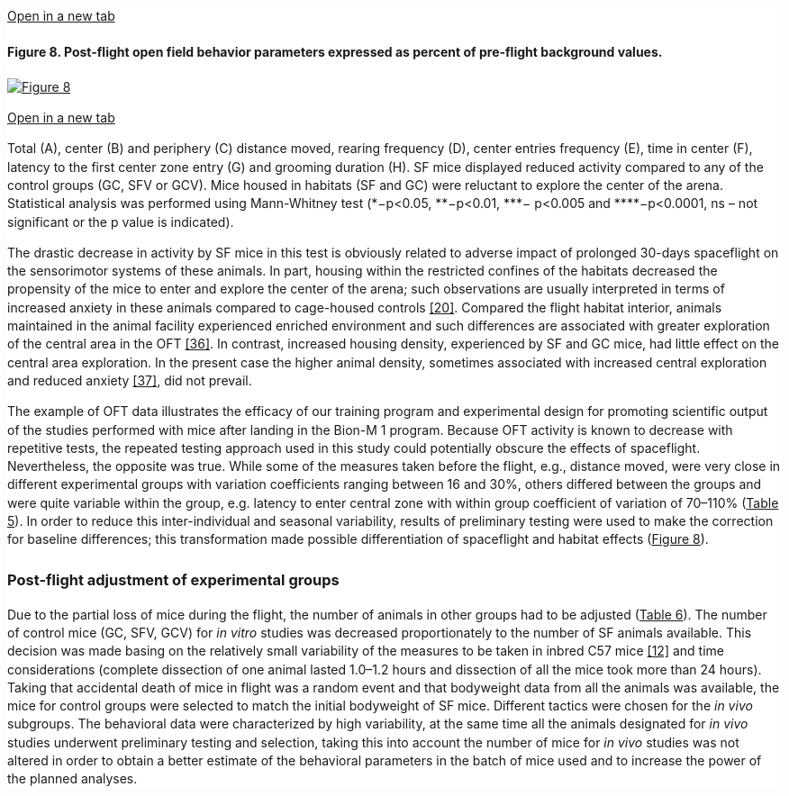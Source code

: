 [Open in a new tab](table/pone-0104830-t005/)

#### Figure 8. Post-flight open field behavior parameters expressed as percent of pre-flight background values.

[![Figure 8](https://cdn.ncbi.nlm.nih.gov/pmc/blobs/fa56/4136787/899daebf315b/pone.0104830.g008.jpg)](https://www.ncbi.nlm.nih.gov/core/lw/2.0/html/tileshop_pmc/tileshop_pmc_inline.html?title=Click%20on%20image%20to%20zoom&p=PMC3&id=4136787_pone.0104830.g008.jpg)

[Open in a new tab](figure/pone-0104830-g008/)

Total (A), center (B) and periphery (C) distance moved, rearing frequency (D), center entries frequency (E), time in center (F), latency to the first center zone entry (G) and grooming duration (H). SF mice displayed reduced activity compared to any of the control groups (GC, SFV or GCV). Mice housed in habitats (SF and GC) were reluctant to explore the center of the arena. Statistical analysis was performed using Mann-Whitney test (\*−p<0.05, \*\*−p<0.01, \*\*\*− p<0.005 and \*\*\*\*−p<0.0001, ns – not significant or the p value is indicated).

The drastic decrease in activity by SF mice in this test is obviously related to adverse impact of prolonged 30-days spaceflight on the sensorimotor systems of these animals. In part, housing within the restricted confines of the habitats decreased the propensity of the mice to enter and explore the center of the arena; such observations are usually interpreted in terms of increased anxiety in these animals compared to cage-housed controls [[20]](#pone.0104830-Gould1). Compared the flight habitat interior, animals maintained in the animal facility experienced enriched environment and such differences are associated with greater exploration of the central area in the OFT [[36]](#pone.0104830-Lin1). In contrast, increased housing density, experienced by SF and GC mice, had little effect on the central area exploration. In the present case the higher animal density, sometimes associated with increased central exploration and reduced anxiety [[37]](#pone.0104830-Morgan1), did not prevail.

The example of OFT data illustrates the efficacy of our training program and experimental design for promoting scientific output of the studies performed with mice after landing in the Bion-M 1 program. Because OFT activity is known to decrease with repetitive tests, the repeated testing approach used in this study could potentially obscure the effects of spaceflight. Nevertheless, the opposite was true. While some of the measures taken before the flight, e.g., distance moved, were very close in different experimental groups with variation coefficients ranging between 16 and 30%, others differed between the groups and were quite variable within the group, e.g. latency to enter central zone with within group coefficient of variation of 70–110% ([Table 5](#pone-0104830-t005)). In order to reduce this inter-individual and seasonal variability, results of preliminary testing were used to make the correction for baseline differences; this transformation made possible differentiation of spaceflight and habitat effects ([Figure 8](#pone-0104830-g008)).

### Post-flight adjustment of experimental groups

Due to the partial loss of mice during the flight, the number of animals in other groups had to be adjusted ([Table 6](#pone-0104830-t006)). The number of control mice (GC, SFV, GCV) for *in vitro* studies was decreased proportionately to the number of SF animals available. This decision was made basing on the relatively small variability of the measures to be taken in inbred C57 mice [[12]](#pone.0104830-Festing1) and time considerations (complete dissection of one animal lasted 1.0–1.2 hours and dissection of all the mice took more than 24 hours). Taking that accidental death of mice in flight was a random event and that bodyweight data from all the animals was available, the mice for control groups were selected to match the initial bodyweight of SF mice. Different tactics were chosen for the *in vivo* subgroups. The behavioral data were characterized by high variability, at the same time all the animals designated for *in vivo* studies underwent preliminary testing and selection, taking this into account the number of mice for *in vivo* studies was not altered in order to obtain a better estimate of the behavioral parameters in the batch of mice used and to increase the power of the planned analyses.
